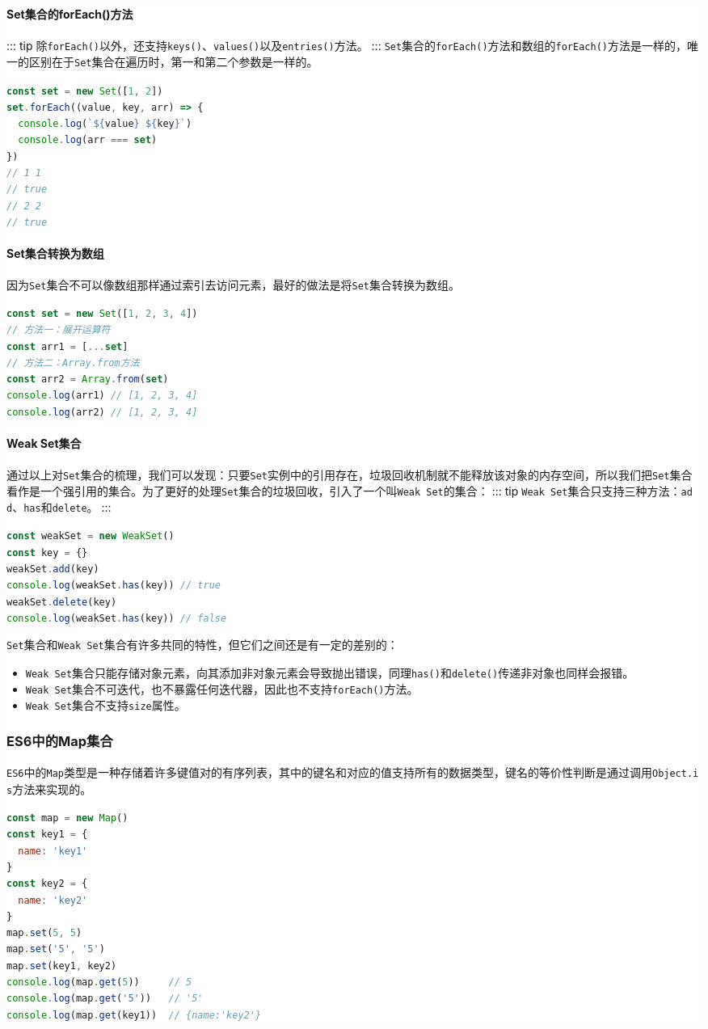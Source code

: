 #### Set集合的forEach()方法
::: tip
除`forEach()`以外，还支持`keys()`、`values()`以及`entries()`方法。
:::
`Set`集合的`forEach()`方法和数组的`forEach()`方法是一样的，唯一的区别在于`Set`集合在遍历时，第一和第二个参数是一样的。
```js
const set = new Set([1, 2])
set.forEach((value, key, arr) => {
  console.log(`${value} ${key}`)
  console.log(arr === set)
})
// 1 1
// true
// 2 2
// true
```

#### Set集合转换为数组
因为`Set`集合不可以像数组那样通过索引去访问元素，最好的做法是将`Set`集合转换为数组。
```js
const set = new Set([1, 2, 3, 4])
// 方法一：展开运算符
const arr1 = [...set]
// 方法二：Array.from方法
const arr2 = Array.from(set)
console.log(arr1) // [1, 2, 3, 4]
console.log(arr2) // [1, 2, 3, 4]
```

#### Weak Set集合
通过以上对`Set`集合的梳理，我们可以发现：只要`Set`实例中的引用存在，垃圾回收机制就不能释放该对象的内存空间，所以我们把`Set`集合看作是一个强引用的集合。为了更好的处理`Set`集合的垃圾回收，引入了一个叫`Weak Set`的集合：
::: tip
`Weak Set`集合只支持三种方法：`add`、`has`和`delete`。
:::
```js
const weakSet = new WeakSet()
const key = {}
weakSet.add(key)
console.log(weakSet.has(key)) // true
weakSet.delete(key)
console.log(weakSet.has(key)) // false
```
`Set`集合和`Weak Set`集合有许多共同的特性，但它们之间还是有一定的差别的：
* `Weak Set`集合只能存储对象元素，向其添加非对象元素会导致抛出错误，同理`has()`和`delete()`传递非对象也同样会报错。
* `Weak Set`集合不可迭代，也不暴露任何迭代器，因此也不支持`forEach()`方法。
* `Weak Set`集合不支持`size`属性。

### ES6中的Map集合
`ES6`中的`Map`类型是一种存储着许多键值对的有序列表，其中的键名和对应的值支持所有的数据类型，键名的等价性判断是通过调用`Object.is`方法来实现的。
```js
const map = new Map()
const key1 = {
  name: 'key1'
}
const key2 = {
  name: 'key2'
}
map.set(5, 5)
map.set('5', '5')
map.set(key1, key2)
console.log(map.get(5))     // 5
console.log(map.get('5'))   // '5'
console.log(map.get(key1))  // {name:'key2'}
```

  [firstName]: 'ABC',
  [firstName]: 'AAA'
  [lastName]: {
  [uid]: 12345
  [uid]: 123
  [Symbol.isConcatSpreadable]: true